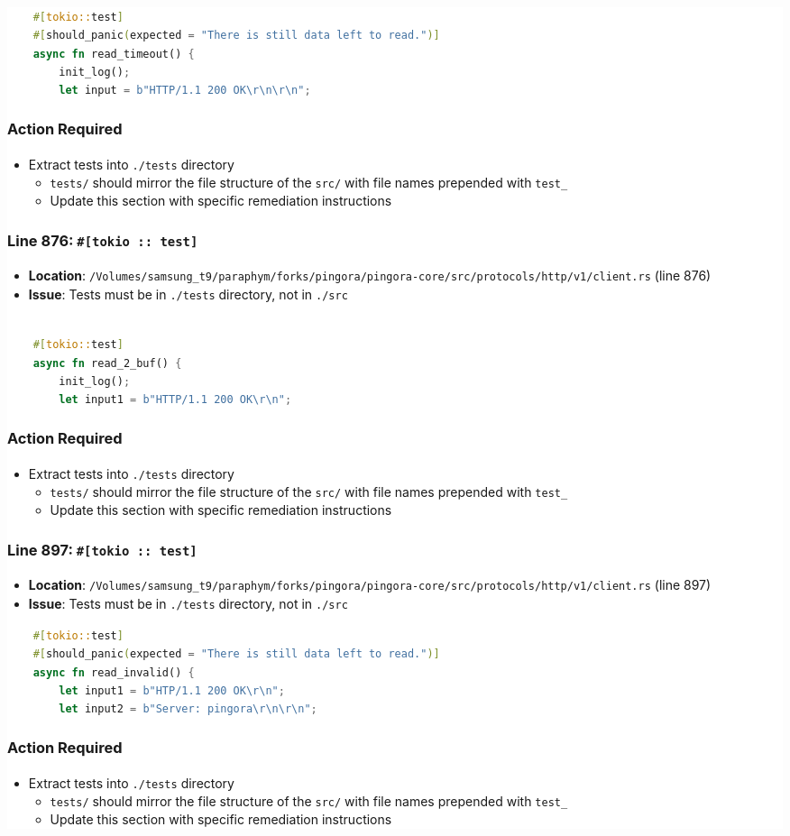```rust
    #[tokio::test]
    #[should_panic(expected = "There is still data left to read.")]
    async fn read_timeout() {
        init_log();
        let input = b"HTTP/1.1 200 OK\r\n\r\n";
```

### Action Required

- Extract tests into `./tests` directory
  - `tests/` should mirror the file structure of the `src/` with file names prepended with `test_`
  - Update this section with specific remediation instructions
  


### Line 876: `#[tokio :: test]`

- **Location**: `/Volumes/samsung_t9/paraphym/forks/pingora/pingora-core/src/protocols/http/v1/client.rs` (line 876)
- **Issue**: Tests must be in `./tests` directory, not in `./src`

```rust

    #[tokio::test]
    async fn read_2_buf() {
        init_log();
        let input1 = b"HTTP/1.1 200 OK\r\n";
```

### Action Required

- Extract tests into `./tests` directory
  - `tests/` should mirror the file structure of the `src/` with file names prepended with `test_`
  - Update this section with specific remediation instructions
  


### Line 897: `#[tokio :: test]`

- **Location**: `/Volumes/samsung_t9/paraphym/forks/pingora/pingora-core/src/protocols/http/v1/client.rs` (line 897)
- **Issue**: Tests must be in `./tests` directory, not in `./src`

```rust
    #[tokio::test]
    #[should_panic(expected = "There is still data left to read.")]
    async fn read_invalid() {
        let input1 = b"HTP/1.1 200 OK\r\n";
        let input2 = b"Server: pingora\r\n\r\n";
```

### Action Required

- Extract tests into `./tests` directory
  - `tests/` should mirror the file structure of the `src/` with file names prepended with `test_`
  - Update this section with specific remediation instructions
  